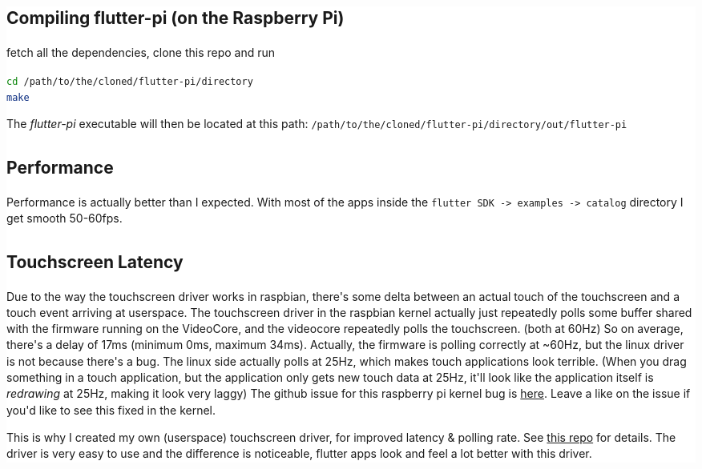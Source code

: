 ## Compiling flutter-pi (on the Raspberry Pi)
fetch all the dependencies, clone this repo and run
```bash
cd /path/to/the/cloned/flutter-pi/directory
make
```
The _flutter-pi_ executable will then be located at this path: `/path/to/the/cloned/flutter-pi/directory/out/flutter-pi`

## Performance
Performance is actually better than I expected. With most of the apps inside the `flutter SDK -> examples -> catalog` directory I get smooth 50-60fps.

## Touchscreen Latency
Due to the way the touchscreen driver works in raspbian, there's some delta between an actual touch of the touchscreen and a touch event arriving at userspace. The touchscreen driver in the raspbian kernel actually just repeatedly polls some buffer shared with the firmware running on the VideoCore, and the videocore repeatedly polls the touchscreen. (both at 60Hz) So on average, there's a delay of 17ms (minimum 0ms, maximum 34ms). Actually, the firmware is polling correctly at ~60Hz, but the linux driver is not because there's a bug. The linux side actually polls at 25Hz, which makes touch applications look terrible. (When you drag something in a touch application, but the application only gets new touch data at 25Hz, it'll look like the application itself is _redrawing_ at 25Hz, making it look very laggy) The github issue for this raspberry pi kernel bug is [here](https://github.com/raspberrypi/linux/issues/3777). Leave a like on the issue if you'd like to see this fixed in the kernel.

This is why I created my own (userspace) touchscreen driver, for improved latency & polling rate. See [this repo](https://github.com/ardera/raspberrypi-fast-ts) for details. The driver is very easy to use and the difference is noticeable, flutter apps look and feel a lot better with this driver.

